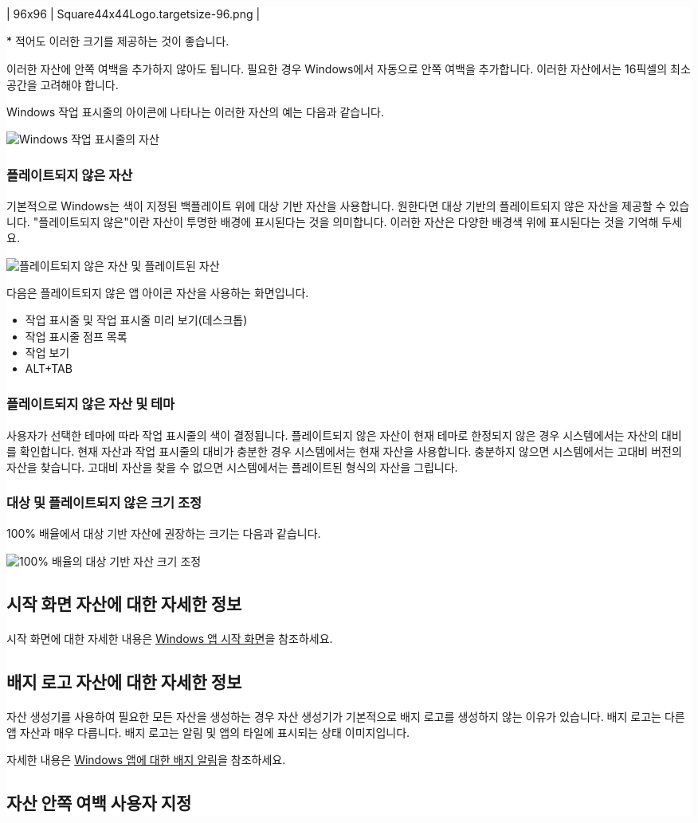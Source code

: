 | 96x96      | Square44x44Logo.targetsize-96.png  |

\* 적어도 이러한 크기를 제공하는 것이 좋습니다. 

이러한 자산에 안쪽 여백을 추가하지 않아도 됩니다. 필요한 경우 Windows에서 자동으로 안쪽 여백을 추가합니다. 이러한 자산에서는 16픽셀의 최소 공간을 고려해야 합니다. 

Windows 작업 표시줄의 아이콘에 나타나는 이러한 자산의 예는 다음과 같습니다.

![Windows 작업 표시줄의 자산](images/assetguidance21.png)

### <a name="unplated-assets"></a>플레이트되지 않은 자산
기본적으로 Windows는 색이 지정된 백플레이트 위에 대상 기반 자산을 사용합니다. 원한다면 대상 기반의 플레이트되지 않은 자산을 제공할 수 있습니다. "플레이트되지 않은"이란 자산이 투명한 배경에 표시된다는 것을 의미합니다. 이러한 자산은 다양한 배경색 위에 표시된다는 것을 기억해 두세요. 

![플레이트되지 않은 자산 및 플레이트된 자산](images/assetguidance22.png)

다음은 플레이트되지 않은 앱 아이콘 자산을 사용하는 화면입니다.
* 작업 표시줄 및 작업 표시줄 미리 보기(데스크톱)
* 작업 표시줄 점프 목록
* 작업 보기
* ALT+TAB

### <a name="unplated-assets-and-themes"></a>플레이트되지 않은 자산 및 테마

사용자가 선택한 테마에 따라 작업 표시줄의 색이 결정됩니다. 플레이트되지 않은 자산이 현재 테마로 한정되지 않은 경우 시스템에서는 자산의 대비를 확인합니다. 현재 자산과 작업 표시줄의 대비가 충분한 경우 시스템에서는 현재 자산을 사용합니다. 충분하지 않으면 시스템에서는 고대비 버전의 자산을 찾습니다. 고대비 자산을 찾을 수 없으면 시스템에서는 플레이트된 형식의 자산을 그립니다. 


### <a name="target-and-unplated-sizing"></a>대상 및 플레이트되지 않은 크기 조정

100% 배율에서 대상 기반 자산에 권장하는 크기는 다음과 같습니다.

![100% 배율의 대상 기반 자산 크기 조정](images/assetguidance23.png)


## <a name="more-about-splash-screen-assets"></a>시작 화면 자산에 대한 자세한 정보
시작 화면에 대한 자세한 내용은 [Windows 앱 시작 화면](../../launch-resume/splash-screens.md)을 참조하세요.

## <a name="more-about-badge-logo-assets"></a>배지 로고 자산에 대한 자세한 정보

자산 생성기를 사용하여 필요한 모든 자산을 생성하는 경우 자산 생성기가 기본적으로 배지 로고를 생성하지 않는 이유가 있습니다. 배지 로고는 다른 앱 자산과 매우 다릅니다. 배지 로고는 알림 및 앱의 타일에 표시되는 상태 이미지입니다. 

자세한 내용은 [Windows 앱에 대한 배지 알림](../shell/tiles-and-notifications/badges.md)을 참조하세요.


## <a name="customizing-asset-padding"></a>자산 안쪽 여백 사용자 지정
